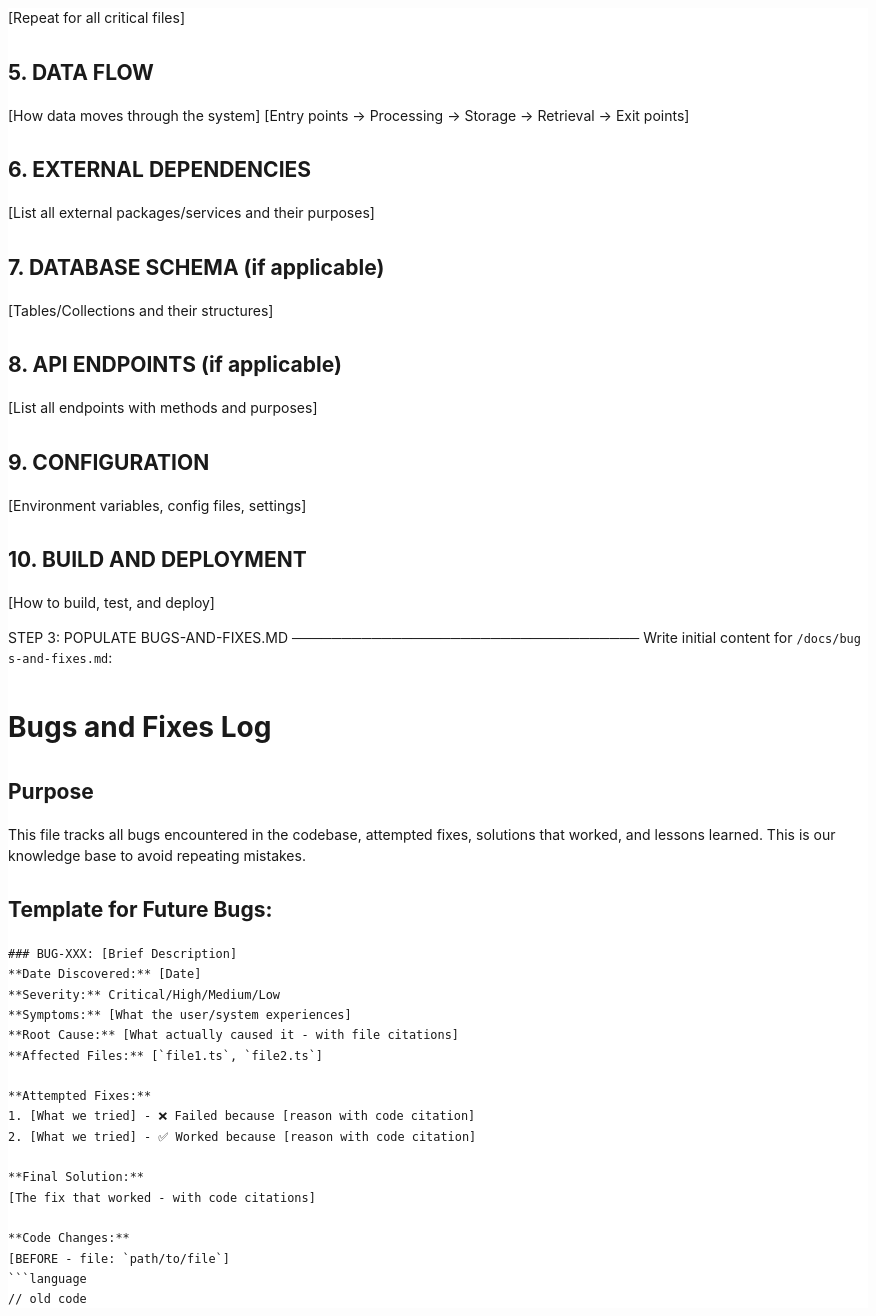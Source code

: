 [Repeat for all critical files]

## 5. DATA FLOW
[How data moves through the system]
[Entry points → Processing → Storage → Retrieval → Exit points]

## 6. EXTERNAL DEPENDENCIES
[List all external packages/services and their purposes]

## 7. DATABASE SCHEMA (if applicable)
[Tables/Collections and their structures]

## 8. API ENDPOINTS (if applicable)
[List all endpoints with methods and purposes]

## 9. CONFIGURATION
[Environment variables, config files, settings]

## 10. BUILD AND DEPLOYMENT
[How to build, test, and deploy]

STEP 3: POPULATE BUGS-AND-FIXES.MD
───────────────────────────────────
Write initial content for `/docs/bugs-and-fixes.md`:

# Bugs and Fixes Log

## Purpose
This file tracks all bugs encountered in the codebase, attempted fixes, 
solutions that worked, and lessons learned. This is our knowledge base to 
avoid repeating mistakes.

## Template for Future Bugs:
```
### BUG-XXX: [Brief Description]
**Date Discovered:** [Date]
**Severity:** Critical/High/Medium/Low
**Symptoms:** [What the user/system experiences]
**Root Cause:** [What actually caused it - with file citations]
**Affected Files:** [`file1.ts`, `file2.ts`]

**Attempted Fixes:**
1. [What we tried] - ❌ Failed because [reason with code citation]
2. [What we tried] - ✅ Worked because [reason with code citation]

**Final Solution:**
[The fix that worked - with code citations]

**Code Changes:**
[BEFORE - file: `path/to/file`]
```language
// old code
```
